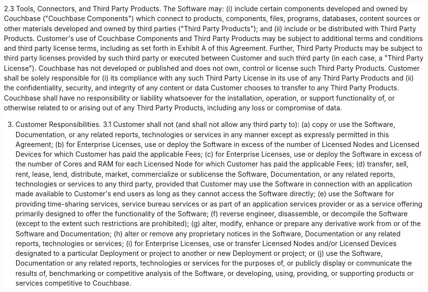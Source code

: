 
  2.3 Tools, Connectors, and Third Party Products. The Software may:
  (i) include certain components developed and owned by Couchbase
  ("Couchbase Components") which connect to products, components, files,
  programs, databases, content sources or other materials developed and
  owned by third parties ("Third Party Products"); and (ii) include or
  be distributed with Third Party Products. Customer's use of Couchbase
  Components and Third Party Products may be subject to additional terms
  and conditions and third party license terms, including as set forth
  in Exhibit A of this Agreement. Further, Third Party Products may be
  subject to third party licenses provided by such third party or executed
  between Customer and such third party (in each case, a "Third Party
  License"). Couchbase has not developed or published and does not own,
  control or license such Third Party Products. Customer shall be solely
  responsible for (i) its compliance with any such Third Party License
  in its use of any Third Party Products and (ii) the confidentiality,
  security, and integrity of any content or data Customer chooses
  to transfer to any Third Party Products. Couchbase shall have no
  responsibility or liability whatsoever for the installation, operation,
  or support functionality of, or otherwise related to or arising out
  of any Third Party Products, including any loss or compromise of data.

3. Customer Responsibilities.
  3.1 Customer shall not (and shall not allow any third party to):
    (a) copy or use the Software, Documentation, or any related reports,
    technologies or services in any manner except as expressly permitted
    in this Agreement;
    (b) for Enterprise Licenses, use or deploy the Software in excess of
    the number of Licensed Nodes and Licensed Devices for which Customer
    has paid the applicable Fees;
    (c) for Enterprise Licenses, use or deploy the Software in excess
    of the number of Cores and RAM for each Licensed Node for which
    Customer has paid the applicable Fees;
    (d) transfer, sell, rent, lease, lend, distribute, market,
    commercialize or sublicense the Software, Documentation, or any
    related reports, technologies or services to any third party,
    provided that Customer may use the Software in connection with an
    application made available to Customer's end users as long as they
    cannot access the Software directly;
    (e) use the Software for providing time-sharing services, service
    bureau services or as part of an application services provider or
    as a service offering primarily designed to offer the functionality
    of the Software;
    (f) reverse engineer, disassemble, or decompile the Software (except
    to the extent such restrictions are prohibited);
    (g) alter, modify, enhance or prepare any derivative work from or
    of the Software and Documentation;
    (h) alter or remove any proprietary notices in the Software,
    Documentation or any related reports, technologies or services;
    (i) for Enterprise Licenses, use or transfer Licensed Nodes and/or
    Licensed Devices designated to a particular Deployment or project
    to another or new Deployment or project; or
    (j) use the Software, Documentation or any related reports,
    technologies or services for the purposes of, or publicly display or
    communicate the results of, benchmarking or competitive analysis of
    the Software, or developing, using, providing, or supporting products
    or services competitive to Couchbase.
